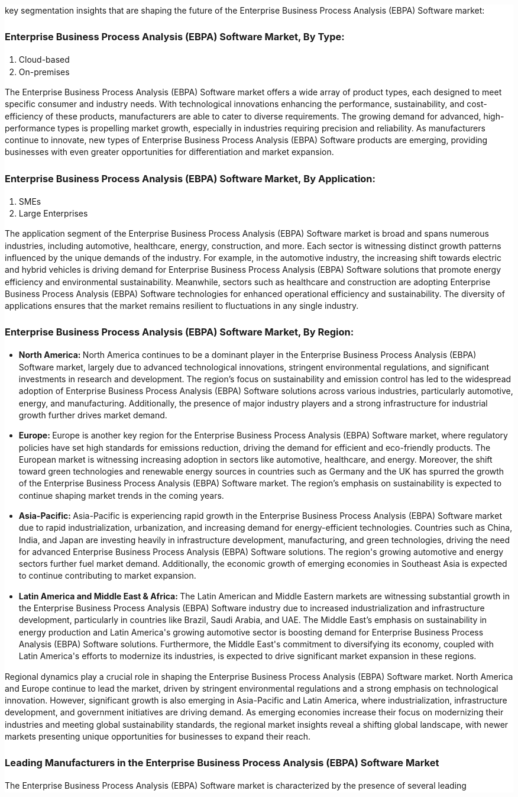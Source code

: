 key segmentation insights that are shaping the future of the Enterprise Business Process Analysis (EBPA) Software market:</p><h3><strong>Enterprise Business Process Analysis (EBPA) Software Market, By Type:<br /></strong></h3><ol><li>Cloud-based<li> On-premises</li></ol><p>The Enterprise Business Process Analysis (EBPA) Software market offers a wide array of product types, each designed to meet specific consumer and industry needs. With technological innovations enhancing the performance, sustainability, and cost-efficiency of these products, manufacturers are able to cater to diverse requirements. The growing demand for advanced, high-performance types is propelling market growth, especially in industries requiring precision and reliability. As manufacturers continue to innovate, new types of Enterprise Business Process Analysis (EBPA) Software products are emerging, providing businesses with even greater opportunities for differentiation and market expansion.</p><h3>Enterprise Business Process Analysis (EBPA) Software Market,&nbsp;By Application:</h3><ol><li>SMEs<li> Large Enterprises</li></ol><p>The application segment of the Enterprise Business Process Analysis (EBPA) Software market is broad and spans numerous industries, including automotive, healthcare, energy, construction, and more. Each sector is witnessing distinct growth patterns influenced by the unique demands of the industry. For example, in the automotive industry, the increasing shift towards electric and hybrid vehicles is driving demand for Enterprise Business Process Analysis (EBPA) Software solutions that promote energy efficiency and environmental sustainability. Meanwhile, sectors such as healthcare and construction are adopting Enterprise Business Process Analysis (EBPA) Software technologies for enhanced operational efficiency and sustainability. The diversity of applications ensures that the market remains resilient to fluctuations in any single industry.</p><h3>Enterprise Business Process Analysis (EBPA) Software Market, By Region:</h3><ul><li><p><strong>North America:&nbsp;</strong>North America continues to be a dominant player in the Enterprise Business Process Analysis (EBPA) Software market, largely due to advanced technological innovations, stringent environmental regulations, and significant investments in research and development. The region&rsquo;s focus on sustainability and emission control has led to the widespread adoption of Enterprise Business Process Analysis (EBPA) Software solutions across various industries, particularly automotive, energy, and manufacturing. Additionally, the presence of major industry players and a strong infrastructure for industrial growth further drives market demand.</p></li><li><p><strong><strong>Europe:&nbsp;</strong></strong>Europe is another key region for the Enterprise Business Process Analysis (EBPA) Software market, where regulatory policies have set high standards for emissions reduction, driving the demand for efficient and eco-friendly products. The European market is witnessing increasing adoption in sectors like automotive, healthcare, and energy. Moreover, the shift toward green technologies and renewable energy sources in countries such as Germany and the UK has spurred the growth of the Enterprise Business Process Analysis (EBPA) Software market. The region&rsquo;s emphasis on sustainability is expected to continue shaping market trends in the coming years.</p></li><li><p><strong><strong>Asia-Pacific:&nbsp;</strong></strong>Asia-Pacific is experiencing rapid growth in the Enterprise Business Process Analysis (EBPA) Software market due to rapid industrialization, urbanization, and increasing demand for energy-efficient technologies. Countries such as China, India, and Japan are investing heavily in infrastructure development, manufacturing, and green technologies, driving the need for advanced Enterprise Business Process Analysis (EBPA) Software solutions. The region's growing automotive and energy sectors further fuel market demand. Additionally, the economic growth of emerging economies in Southeast Asia is expected to continue contributing to market expansion.</p></li><li><p><strong><strong>Latin America and Middle East &amp; Africa:&nbsp;</strong></strong>The Latin American and Middle Eastern markets are witnessing substantial growth in the Enterprise Business Process Analysis (EBPA) Software industry due to increased industrialization and infrastructure development, particularly in countries like Brazil, Saudi Arabia, and UAE. The Middle East&rsquo;s emphasis on sustainability in energy production and Latin America's growing automotive sector is boosting demand for Enterprise Business Process Analysis (EBPA) Software solutions. Furthermore, the Middle East's commitment to diversifying its economy, coupled with Latin America's efforts to modernize its industries, is expected to drive significant market expansion in these regions.</p></li></ul><p>Regional dynamics play a crucial role in shaping the Enterprise Business Process Analysis (EBPA) Software market. North America and Europe continue to lead the market, driven by stringent environmental regulations and a strong emphasis on technological innovation. However, significant growth is also emerging in Asia-Pacific and Latin America, where industrialization, infrastructure development, and government initiatives are driving demand. As emerging economies increase their focus on modernizing their industries and meeting global sustainability standards, the regional market insights reveal a shifting global landscape, with newer markets presenting unique opportunities for businesses to expand their reach.</p><h3><strong>Leading Manufacturers in the Enterprise Business Process Analysis (EBPA) Software Market</strong></h3><p>The Enterprise Business Process Analysis (EBPA) Software market is characterized by the presence of several leading